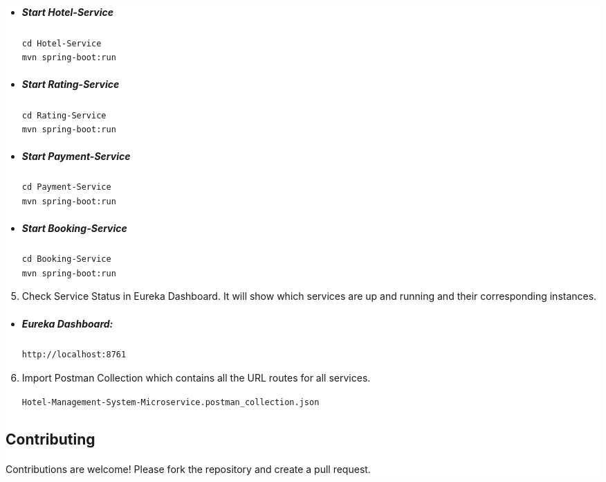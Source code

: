   - ##### Start Hotel-Service
        cd Hotel-Service
        mvn spring-boot:run

  - ##### Start Rating-Service
        cd Rating-Service
        mvn spring-boot:run

  - ##### Start Payment-Service
        cd Payment-Service
        mvn spring-boot:run

  - ##### Start Booking-Service
        cd Booking-Service
        mvn spring-boot:run

5. Check Service Status in Eureka Dashboard. It will show which services are up and running and their corresponding instances.
  - ##### Eureka Dashboard: 
        http://localhost:8761

6. Import Postman Collection which contains all the URL routes for all services.
           
       Hotel-Management-System-Microservice.postman_collection.json

## Contributing

Contributions are welcome! Please fork the repository and create a pull request.
